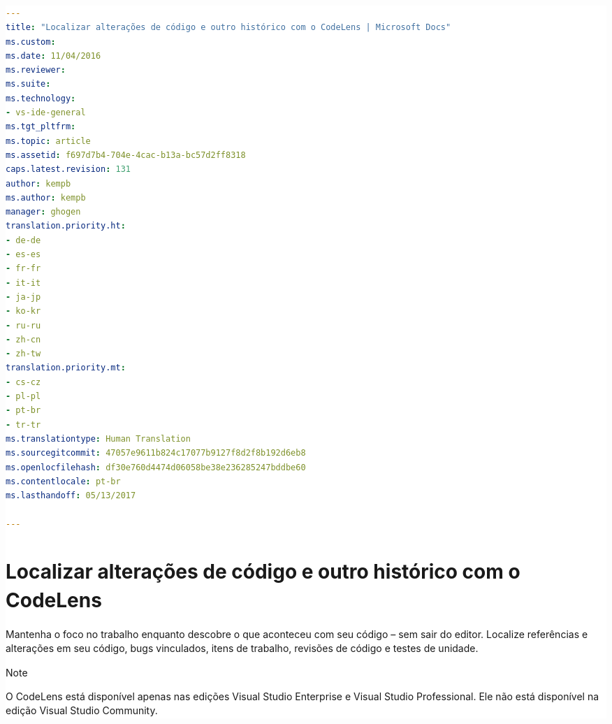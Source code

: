 ```yaml
---
title: "Localizar alterações de código e outro histórico com o CodeLens | Microsoft Docs"
ms.custom: 
ms.date: 11/04/2016
ms.reviewer: 
ms.suite: 
ms.technology:
- vs-ide-general
ms.tgt_pltfrm: 
ms.topic: article
ms.assetid: f697d7b4-704e-4cac-b13a-bc57d2ff8318
caps.latest.revision: 131
author: kempb
ms.author: kempb
manager: ghogen
translation.priority.ht:
- de-de
- es-es
- fr-fr
- it-it
- ja-jp
- ko-kr
- ru-ru
- zh-cn
- zh-tw
translation.priority.mt:
- cs-cz
- pl-pl
- pt-br
- tr-tr
ms.translationtype: Human Translation
ms.sourcegitcommit: 47057e9611b824c17077b9127f8d2f8b192d6eb8
ms.openlocfilehash: df30e760d4474d06058be38e236285247bddbe60
ms.contentlocale: pt-br
ms.lasthandoff: 05/13/2017

---
```

# <a name="find-code-changes-and-other-history-with-codelens"></a>Localizar alterações de código e outro histórico com o CodeLens
Mantenha o foco no trabalho enquanto descobre o que aconteceu com seu código – sem sair do editor. Localize referências e alterações em seu código, bugs vinculados, itens de trabalho, revisões de código e testes de unidade.  
  
> [!NOTE]
>  O CodeLens está disponível apenas nas edições Visual Studio Enterprise e Visual Studio Professional. Ele não está disponível na edição Visual Studio Community.  
  